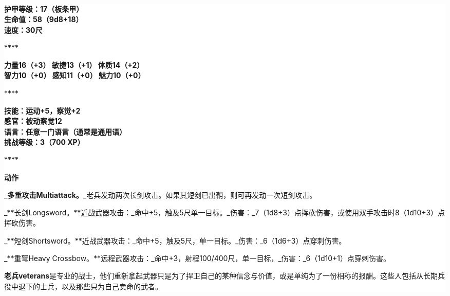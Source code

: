 **护甲等级：17（板条甲）**\
**生命值：58（9d8+18）**\
**速度：30尺**

&#x20;****&#x20;

**力量16（+3）     敏捷13（+1）     体质14（+2）**\
**智力10（+0）     感知11（+0）     魅力10（+0）**

&#x20;****&#x20;

**技能：运动+5，察觉+2**\
**感官：被动察觉12**\
**语言：任意一门语言（通常是通用语）**\
**挑战等级：3（700 XP）**

&#x20;****&#x20;

**动作**

&#x20; _**多重攻击Multiattack。**_老兵发动两次长剑攻击。如果其短剑已出鞘，则可再发动一次短剑攻击。

&#x20; _**长剑Longsword。**近战武器攻击：_命中+5，触及5尺单一目标。_伤害：_7（1d8+3）点挥砍伤害，或使用双手攻击时8（1d10+3）点挥砍伤害。

&#x20; _**短剑Shortsword。**近战武器攻击：_命中+5，触及5尺，单一目标。_伤害：_6（1d6+3）点穿刺伤害。

&#x20; _**重弩Heavy Crossbow。**远程武器攻击：_命中+3，射程100/400尺，单一目标，_伤害：_6（1d10+1）点穿刺伤害。

&#x20;   **老兵veterans**是专业的战士，他们重新拿起武器只是为了捍卫自己的某种信念与价值，或是单纯为了一份相称的报酬。这些人包括从长期兵役中退下的士兵，以及那些只为自己卖命的武者。

&#x20;
